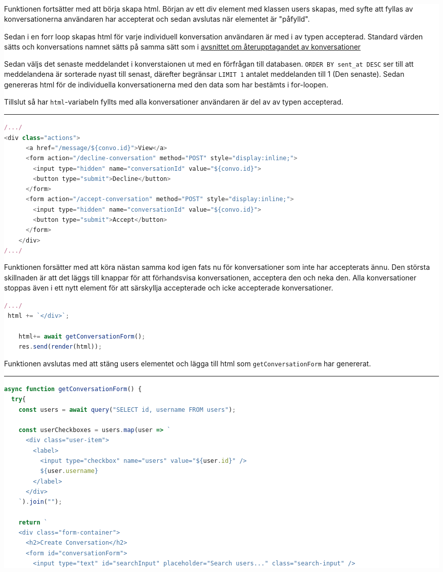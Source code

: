 Funktionen fortsätter med att börja skapa html. Början av ett div element med klassen users skapas, med syfte att fyllas av konversationerna användaren har accepterat och sedan avslutas när elementet är "påfylld".

Sedan i en forr loop skapas html för varje individuell konversation användaren är med i av typen accepterad. Standard värden sätts och konversations namnet sätts på samma sätt som i [avsnittet om återupptagandet av konversationer](#4421-message)

Sedan väljs det senaste meddelandet i konverstaionen ut med en förfrågan till databasen. `ORDER BY sent_at DESC` ser till att meddelandena är sorterade nyast till senast, därefter begränsar `LIMIT 1` antalet meddelanden till 1 (Den senaste). Sedan genereras html för de individuella konversationerna med den data som har bestämts i for-loopen. 

Tillslut så har `html`-variabeln fyllts med alla konversationer användaren är del av av typen accepterad.

---
```js
/.../
<div class="actions">
      <a href="/message/${convo.id}">View</a>
      <form action="/decline-conversation" method="POST" style="display:inline;">
        <input type="hidden" name="conversationId" value="${convo.id}">
        <button type="submit">Decline</button>
      </form>
      <form action="/accept-conversation" method="POST" style="display:inline;">
        <input type="hidden" name="conversationId" value="${convo.id}">
        <button type="submit">Accept</button>
      </form>
    </div>
/.../
```
Funktionen forsätter med att köra nästan samma kod igen fats nu för konversationer som inte har accepterats ännu. Den största skillnaden är att det läggs till knappar för att förhandsvisa konversationen, acceptera den och neka den. Alla konversationer stoppas även i ett nytt element för att särskyllja accepterade och icke accepterade konversationer.

```js
/.../
 html += `</div>`;

    html+= await getConversationForm();
    res.send(render(html));
```
Funktionen avslutas med att stäng users elementet och lägga till html som `getConversationForm` har genererat.

---
```js
async function getConversationForm() {
  try{
    const users = await query("SELECT id, username FROM users");

    const userCheckboxes = users.map(user => `
      <div class="user-item">
        <label>
          <input type="checkbox" name="users" value="${user.id}" />
          ${user.username}
        </label>
      </div>
    `).join("");
  
    return `
    <div class="form-container">
      <h2>Create Conversation</h2>
      <form id="conversationForm">
        <input type="text" id="searchInput" placeholder="Search users..." class="search-input" />
```